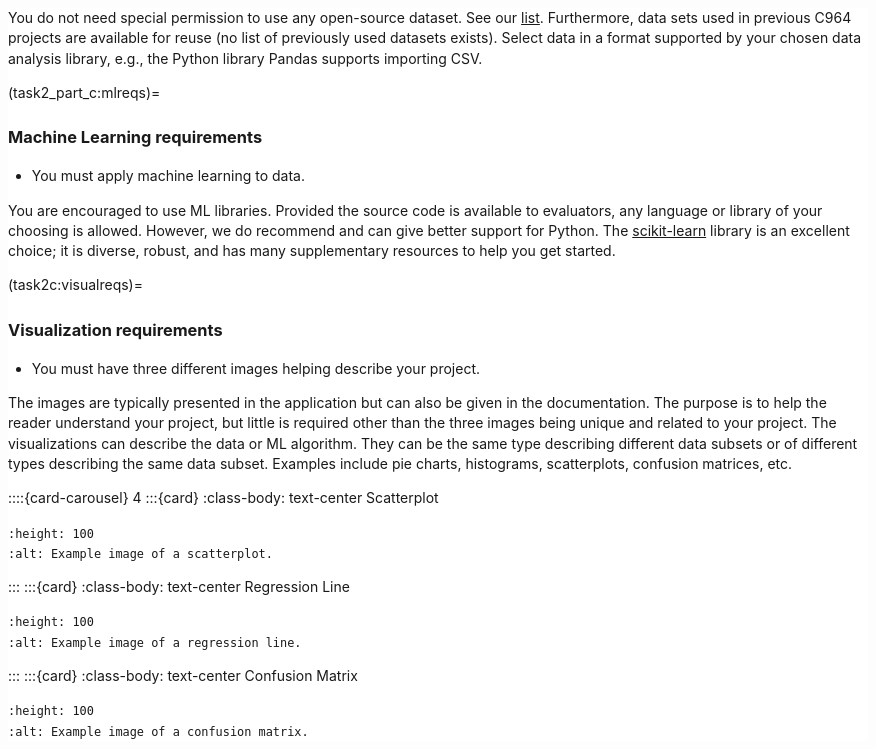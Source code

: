 You do not need special permission to use any open-source dataset. See our [list](resources:task1:data). Furthermore, data sets used in previous C964 projects are available for reuse (no list of previously used datasets exists). Select data in a format supported by your chosen data analysis library, e.g., the Python library Pandas supports importing CSV.

(task2_part_c:mlreqs)=

### Machine Learning requirements

- You must apply machine learning to data.

You are encouraged to use ML libraries. Provided the source code is available to evaluators, any language or library of your choosing is allowed. However, we do recommend and can give better support for Python. The [scikit-learn](https://scikit-learn.org/stable/) library is an excellent choice; it is diverse, robust, and has many supplementary resources to help you get started.

(task2c:visualreqs)=

### Visualization requirements

- You must have three different images helping describe your project.

The images are typically presented in the application but can also be given in the documentation. The purpose is to help the reader understand your project, but little is required other than the three images being unique and related to your project. The visualizations can describe the data or ML algorithm. They can be the same type describing different data subsets or of different types describing the same data subset. Examples include pie charts, histograms, scatterplots, confusion matrices, etc.


::::{card-carousel} 4
:::{card}
:class-body: text-center
Scatterplot

```{image} ../url_images/visual_demos/visual12.png
:height: 100
:alt: Example image of a scatterplot. 
```

:::
:::{card}
:class-body: text-center
Regression Line

```{image} ../url_images/visual_demos/visual0.png
:height: 100
:alt: Example image of a regression line.
```

:::
:::{card}
:class-body: text-center
Confusion Matrix

```{image} ../url_images/visual_demos/visual1.jpg
:height: 100
:alt: Example image of a confusion matrix. 
```
